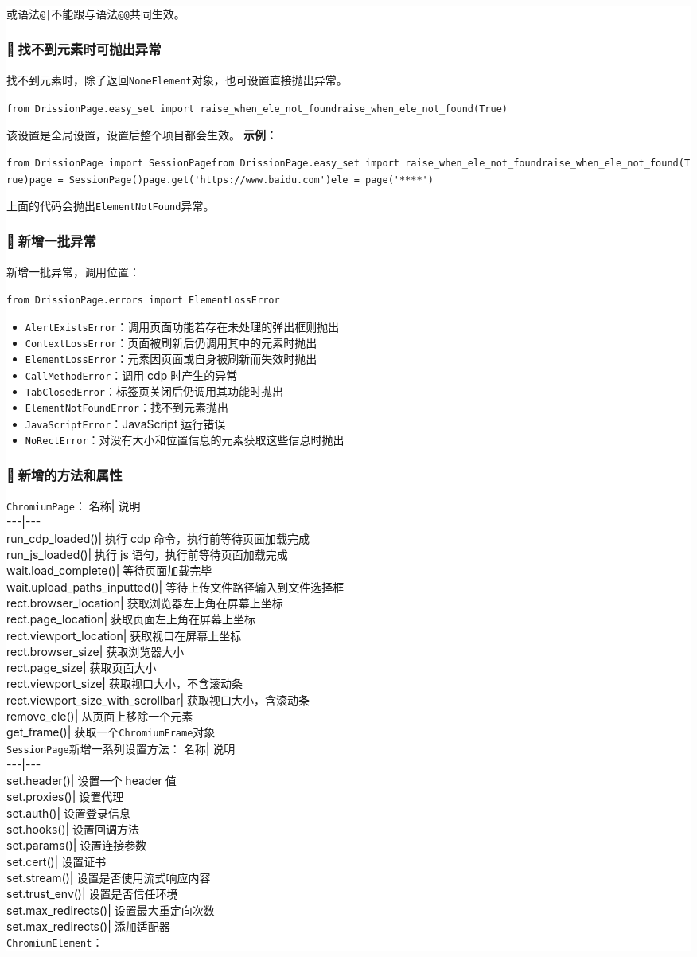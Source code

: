 或语法`@|`不能跟与语法`@@`共同生效。
### 📌 找不到元素时可抛出异常[​](https://www.drissionpage.cn/features/3#-找不到元素时可抛出异常 "📌 找不到元素时可抛出异常的直接链接")
找不到元素时，除了返回`NoneElement`对象，也可设置直接抛出异常。
```
from DrissionPage.easy_set import raise_when_ele_not_foundraise_when_ele_not_found(True)
```

该设置是全局设置，设置后整个项目都会生效。
**示例：**
```
from DrissionPage import SessionPagefrom DrissionPage.easy_set import raise_when_ele_not_foundraise_when_ele_not_found(True)page = SessionPage()page.get('https://www.baidu.com')ele = page('****')
```

上面的代码会抛出`ElementNotFound`异常。
### 📌 新增一批异常[​](https://www.drissionpage.cn/features/3#-新增一批异常 "📌 新增一批异常的直接链接")
新增一批异常，调用位置：
```
from DrissionPage.errors import ElementLossError
```

  * `AlertExistsError`：调用页面功能若存在未处理的弹出框则抛出
  * `ContextLossError`：页面被刷新后仍调用其中的元素时抛出
  * `ElementLossError`：元素因页面或自身被刷新而失效时抛出
  * `CallMethodError`：调用 cdp 时产生的异常
  * `TabClosedError`：标签页关闭后仍调用其功能时抛出
  * `ElementNotFoundError`：找不到元素抛出
  * `JavaScriptError`：JavaScript 运行错误
  * `NoRectError`：对没有大小和位置信息的元素获取这些信息时抛出


### 📌 新增的方法和属性[​](https://www.drissionpage.cn/features/3#-新增的方法和属性 "📌 新增的方法和属性的直接链接")
`ChromiumPage`：
名称| 说明  
---|---  
run_cdp_loaded()| 执行 cdp 命令，执行前等待页面加载完成  
run_js_loaded()| 执行 js 语句，执行前等待页面加载完成  
wait.load_complete()| 等待页面加载完毕  
wait.upload_paths_inputted()| 等待上传文件路径输入到文件选择框  
rect.browser_location| 获取浏览器左上角在屏幕上坐标  
rect.page_location| 获取页面左上角在屏幕上坐标  
rect.viewport_location| 获取视口在屏幕上坐标  
rect.browser_size| 获取浏览器大小  
rect.page_size| 获取页面大小  
rect.viewport_size| 获取视口大小，不含滚动条  
rect.viewport_size_with_scrollbar| 获取视口大小，含滚动条  
remove_ele()| 从页面上移除一个元素  
get_frame()| 获取一个`ChromiumFrame`对象  
`SessionPage`新增一系列设置方法：
名称| 说明  
---|---  
set.header()| 设置一个 header 值  
set.proxies()| 设置代理  
set.auth()| 设置登录信息  
set.hooks()| 设置回调方法  
set.params()| 设置连接参数  
set.cert()| 设置证书  
set.stream()| 设置是否使用流式响应内容  
set.trust_env()| 设置是否信任环境  
set.max_redirects()| 设置最大重定向次数  
set.max_redirects()| 添加适配器  
`ChromiumElement`：